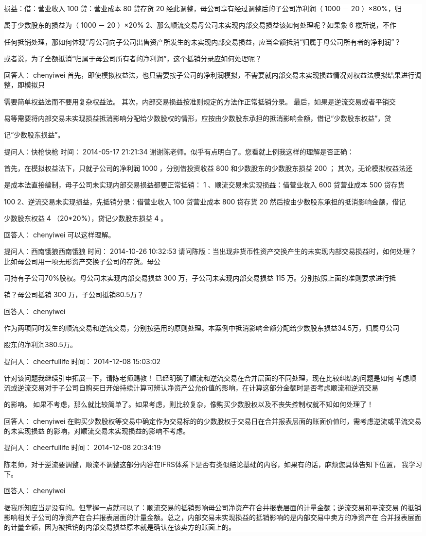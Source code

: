 损益：借：营业收入 100 贷：营业成本 80 贷存货 20 经此调整，母公司享有经过调整后的子公司净利润（ 1000 － 20 ）×80%，归

属于少数股东的损益为（ 1000 － 20 ）×20% 2、那么顺流交易母公司未实现内部交易损益该如何处理呢？如果象 6 楼所说，不作

任何抵销处理，那如何体现“母公司向子公司出售资产所发生的未实现内部交易损益，应当全额抵消“归属于母公司所有者的净利润”？

或者说，为了全额抵消“归属于母公司所有者的净利润”，这个抵销分录应如何处理呢？

回答人： chenyiwei
首先，即使模拟权益法，也只需要按子公司的净利润模拟，不需要就内部交易未实现损益情况对权益法模拟结果进行调整，即模拟只

需要简单权益法而不要用复杂权益法。 其次，内部交易损益按准则规定的方法作正常抵销分录。 最后，如果是逆流交易或者平销交

易等需要将内部交易未实现损益抵消影响分配给少数股权的情形，应按由少数股东承担的抵消影响金额，借记“少数股东权益”，贷

记“少数股东损益”。

提问人：快枪快枪 时间： 2014-05-17 21:21:34
谢谢陈老师。似乎有点明白了。您看就上例我这样的理解是否正确：

首先，在模拟权益法下，只就子公司的净利润 1000 ，分别借投资收益 800 和少数股东的少数股东损益 200 ； 其次，无论模拟权益法还

是成本法直接编制，母子公司未实现内部交易损益都要正常抵销： 1 、顺流交易未实现损益：借营业收入 600 贷营业成本 500 贷存货

100 2、逆流交易未实现损益，先抵销分录：借营业收入 100 贷营业成本 800 贷存货 20 然后按由少数股东承担的抵消影响金额，借记

少数股东权益 4 （20*20%），贷记少数股东损益 4 。

回答人： chenyiwei
可以这样理解。

提问人：西南饿狼西南饿狼 时间： 2014-10-26 10:32:53
请问陈版：当出现非货币性资产交换产生的未实现内部交易损益时，如何处理？比如母公司用一项无形资产交换子公司的存货。母公

司持有子公司70%股权。母公司未实现内部交易损益 300 万，子公司未实现内部交易损益 115 万。分别按照上面的准则要求进行抵

销？母公司抵销 300 万，子公司抵销80.5万？

回答人： chenyiwei

作为两项同时发生的顺流交易和逆流交易，分别按适用的原则处理。本案例中抵消影响金额分配给少数股东损益34.5万，归属母公司

股东的净利润380.5万。

提问人： cheerfullife 时间： 2014-12-08 15:03:02

针对该问题我继续引申拓展一下，请陈老师赐教！ 已经明确了顺流和逆流交易在合并层面的不同处理，现在比较纠结的问题是如何
考虑顺流或逆流交易对于子公司自购买日开始持续计算可辨认净资产公允价值的影响，在计算这部分金额时是否考虑顺流和逆流交易

的影响。 如果不考虑，那么就比较简单了。如果考虑，则比较复杂，像购买少数股权以及不丧失控制权就不知如何处理了！

回答人： chenyiwei
在购买少数股权等交易中确定作为交易标的的少数股权于交易日在合并报表层面的账面价值时，需考虑逆流或平流交易的未实现损益
的影响，对顺流交易未实现损益的影响不考虑。

提问人： cheerfullife 时间： 2014-12-08 20:34:19

陈老师，对于逆流要调整，顺流不调整这部分内容在IFRS体系下是否有类似结论基础的内容，如果有的话，麻烦您具体告知下位置，
我学习下。

回答人： chenyiwei

据我所知应当是没有的。但掌握一点就可以了：顺流交易的抵销影响母公司净资产在合并报表层面的计量金额；逆流交易和平流交易
的抵销影响相关子公司的净资产在合并报表层面的计量金额。总之，内部交易未实现损益的抵销影响的是内部交易中卖方的净资产在
合并报表层面的计量金额，因为被抵销的内部交易损益原本就是确认在该卖方的账面上的。
